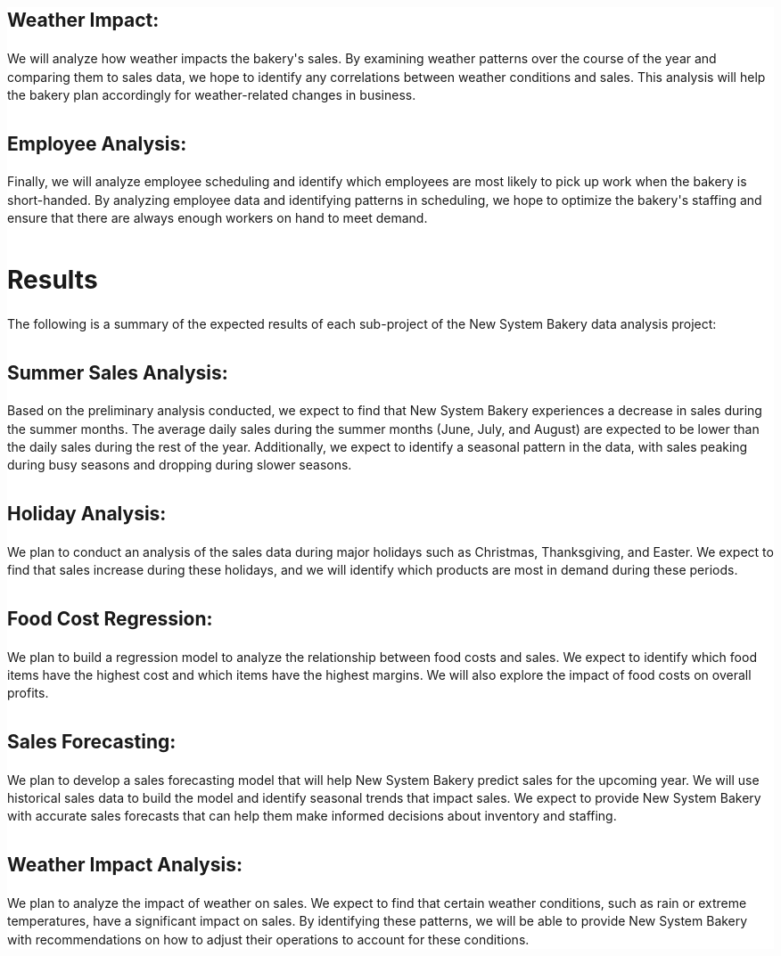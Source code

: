 ## Weather Impact:
We will analyze how weather impacts the bakery's sales. By examining weather patterns over the course of the year and comparing them to sales data, we hope to identify any correlations between weather conditions and sales. This analysis will help the bakery plan accordingly for weather-related changes in business.

## Employee Analysis:
Finally, we will analyze employee scheduling and identify which employees are most likely to pick up work when the bakery is short-handed. By analyzing employee data and identifying patterns in scheduling, we hope to optimize the bakery's staffing and ensure that there are always enough workers on hand to meet demand.

# Results
The following is a summary of the expected results of each sub-project of the New System Bakery data analysis project:

## Summer Sales Analysis:
Based on the preliminary analysis conducted, we expect to find that New System Bakery experiences a decrease in sales during the summer months. The average daily sales during the summer months (June, July, and August) are expected to be lower than the daily sales during the rest of the year. Additionally, we expect to identify a seasonal pattern in the data, with sales peaking during busy seasons and dropping during slower seasons.

## Holiday Analysis:
We plan to conduct an analysis of the sales data during major holidays such as Christmas, Thanksgiving, and Easter. We expect to find that sales increase during these holidays, and we will identify which products are most in demand during these periods.

## Food Cost Regression:
We plan to build a regression model to analyze the relationship between food costs and sales. We expect to identify which food items have the highest cost and which items have the highest margins. We will also explore the impact of food costs on overall profits.

## Sales Forecasting:
We plan to develop a sales forecasting model that will help New System Bakery predict sales for the upcoming year. We will use historical sales data to build the model and identify seasonal trends that impact sales. We expect to provide New System Bakery with accurate sales forecasts that can help them make informed decisions about inventory and staffing.

## Weather Impact Analysis:
We plan to analyze the impact of weather on sales. We expect to find that certain weather conditions, such as rain or extreme temperatures, have a significant impact on sales. By identifying these patterns, we will be able to provide New System Bakery with recommendations on how to adjust their operations to account for these conditions.
